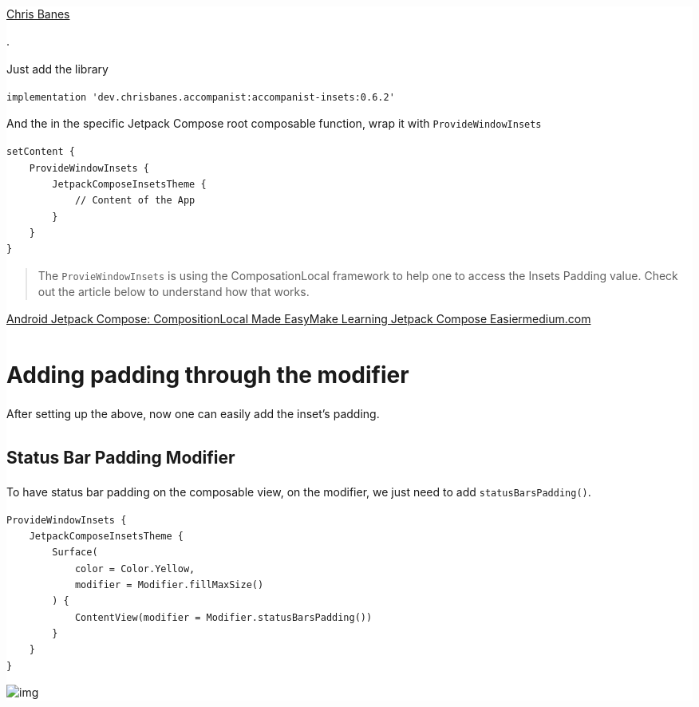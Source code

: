 [Chris Banes](https://medium.com/u/9303277cb6db?source=post_page-----5f156a790979--------------------------------)

.



Just add the library

```
implementation 'dev.chrisbanes.accompanist:accompanist-insets:0.6.2'
```

And the in the specific Jetpack Compose root composable function, wrap it with `ProvideWindowInsets`

```
setContent {
    ProvideWindowInsets {
        JetpackComposeInsetsTheme {
            // Content of the App
        }
    }
}
```

> The `ProvieWindowInsets` is using the ComposationLocal framework to help one to access the Insets Padding value. Check out the article below to understand how that works.

[Android Jetpack Compose: CompositionLocal Made EasyMake Learning Jetpack Compose Easiermedium.com](https://medium.com/mobile-app-development-publication/android-jetpack-compose-compositionlocal-made-easy-8632b201bfcd)

# Adding padding through the modifier

After setting up the above, now one can easily add the inset’s padding.

## Status Bar Padding Modifier

To have status bar padding on the composable view, on the modifier, we just need to add `statusBarsPadding()`.

```
ProvideWindowInsets {
    JetpackComposeInsetsTheme {
        Surface(
            color = Color.Yellow,
            modifier = Modifier.fillMaxSize()
        ) {
            ContentView(modifier = Modifier.statusBarsPadding())
        }
    }
}
```

![img](https://miro.medium.com/max/480/1*HXnbhasZW_B0NcKhWe-Vag.png)
